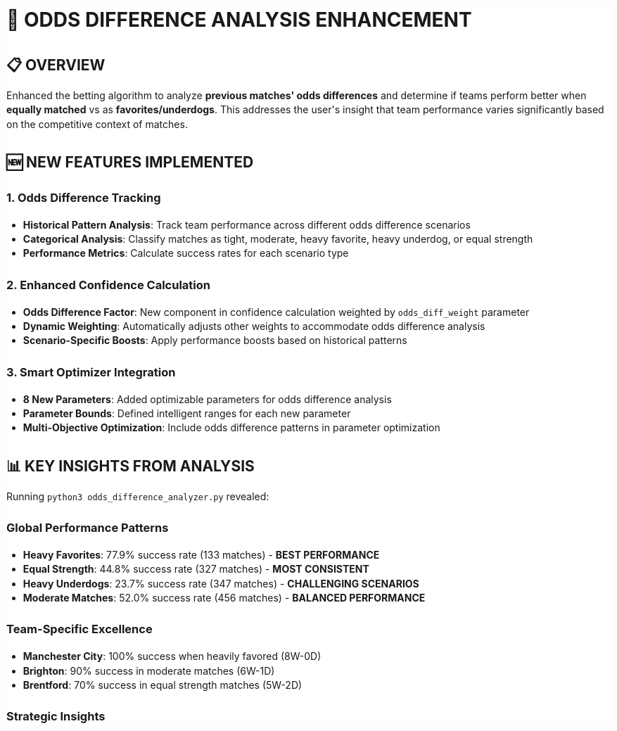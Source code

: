 # 🚀 ODDS DIFFERENCE ANALYSIS ENHANCEMENT

## 📋 **OVERVIEW**

Enhanced the betting algorithm to analyze **previous matches' odds differences** and determine if teams perform better when **equally matched** vs as **favorites/underdogs**. This addresses the user's insight that team performance varies significantly based on the competitive context of matches.

## 🆕 **NEW FEATURES IMPLEMENTED**

### 1. **Odds Difference Tracking**

- **Historical Pattern Analysis**: Track team performance across different odds difference scenarios
- **Categorical Analysis**: Classify matches as tight, moderate, heavy favorite, heavy underdog, or equal strength
- **Performance Metrics**: Calculate success rates for each scenario type

### 2. **Enhanced Confidence Calculation**

- **Odds Difference Factor**: New component in confidence calculation weighted by `odds_diff_weight` parameter
- **Dynamic Weighting**: Automatically adjusts other weights to accommodate odds difference analysis
- **Scenario-Specific Boosts**: Apply performance boosts based on historical patterns

### 3. **Smart Optimizer Integration**

- **8 New Parameters**: Added optimizable parameters for odds difference analysis
- **Parameter Bounds**: Defined intelligent ranges for each new parameter
- **Multi-Objective Optimization**: Include odds difference patterns in parameter optimization

## 📊 **KEY INSIGHTS FROM ANALYSIS**

Running `python3 odds_difference_analyzer.py` revealed:

### **Global Performance Patterns**

- **Heavy Favorites**: 77.9% success rate (133 matches) - **BEST PERFORMANCE**
- **Equal Strength**: 44.8% success rate (327 matches) - **MOST CONSISTENT**
- **Heavy Underdogs**: 23.7% success rate (347 matches) - **CHALLENGING SCENARIOS**
- **Moderate Matches**: 52.0% success rate (456 matches) - **BALANCED PERFORMANCE**

### **Team-Specific Excellence**

- **Manchester City**: 100% success when heavily favored (8W-0D)
- **Brighton**: 90% success in moderate matches (6W-1D)
- **Brentford**: 70% success in equal strength matches (5W-2D)

### **Strategic Insights**
